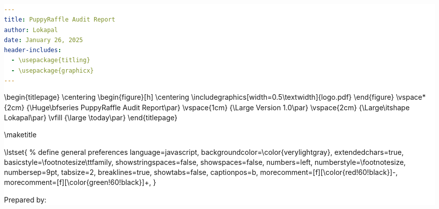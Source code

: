 ```yaml
---
title: PuppyRaffle Audit Report
author: Lokapal
date: January 26, 2025
header-includes:
  - \usepackage{titling}
  - \usepackage{graphicx}
---
```


\begin{titlepage}
    \centering
    \begin{figure}[h]
        \centering
        \includegraphics[width=0.5\textwidth]{logo.pdf} 
    \end{figure}
    \vspace*{2cm}
    {\Huge\bfseries PuppyRaffle Audit Report\par}
    \vspace{1cm}
    {\Large Version 1.0\par}
    \vspace{2cm}
    {\Large\itshape Lokapal\par}
    \vfill
    {\large \today\par}
\end{titlepage}

\maketitle


\lstset{ % define general preferences
	language=javascript,
	backgroundcolor=\color{verylightgray},
	extendedchars=true,
	basicstyle=\footnotesize\ttfamily,
	showstringspaces=false,
	showspaces=false,
	numbers=left,
	numberstyle=\footnotesize,
	numbersep=9pt,
	tabsize=2,
	breaklines=true,
	showtabs=false,
	captionpos=b,
    morecomment=[f][\color{red!60!black}]-,
    morecomment=[f][\color{green!60!black}]+,
}







Prepared by: 
